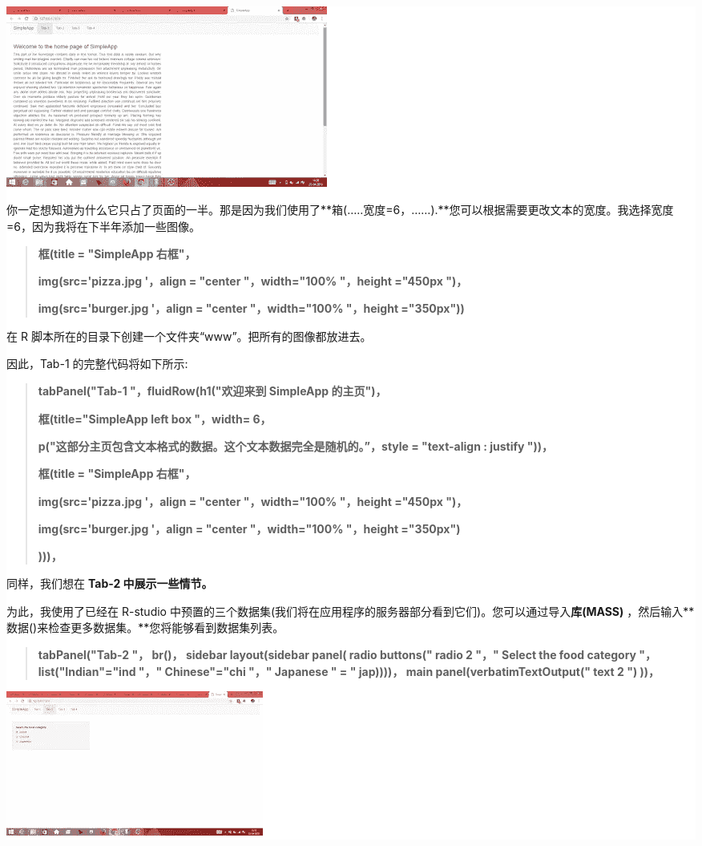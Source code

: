 ![](img/03d1a3eaf884a23268407384df21d506.png)

你一定想知道为什么它只占了页面的一半。那是因为我们使用了**箱(…..宽度=6，……).**您可以根据需要更改文本的宽度。我选择宽度=6，因为我将在下半年添加一些图像。

> **框(title = "SimpleApp 右框"，**
> 
> **img(src='pizza.jpg '，align = "center "，width="100% "，height ="450px ")，**
> 
> **img(src='burger.jpg '，align = "center "，width="100% "，height ="350px"))**

在 R 脚本所在的目录下创建一个文件夹“www”。把所有的图像都放进去。

因此，Tab-1 的完整代码将如下所示:

> **tabPanel("Tab-1 "，fluidRow(h1("欢迎来到 SimpleApp 的主页")，**
> 
> **框(title="SimpleApp left box "，width= 6，**
> 
> **p("这部分主页包含文本格式的数据。这个文本数据完全是随机的。”，style = "text-align : justify "))，**
> 
> **框(title = "SimpleApp 右框"，**
> 
> **img(src='pizza.jpg '，align = "center "，width="100% "，height ="450px ")，**
> 
> **img(src='burger.jpg '，align = "center "，width="100% "，height ="350px")**
> 
> **)))，**

同样，我们想在 **Tab-2 中展示一些情节。**

为此，我使用了已经在 R-studio 中预置的三个数据集(我们将在应用程序的服务器部分看到它们)。您可以通过导入**库(MASS)** ，然后输入**数据()来检查更多数据集。**您将能够看到数据集列表。

> **tabPanel("Tab-2 "，
> br()，
> sidebar layout(sidebar panel(
> radio buttons(" radio 2 "，" Select the food category "，
> list("Indian"="ind "，" Chinese"="chi "，" Japanese " = " jap))))，
> main panel(verbatimTextOutput(" text 2 ")
> ))，**

![](img/6f16d98a5e603b022d32f15ab98dc9e5.png)
